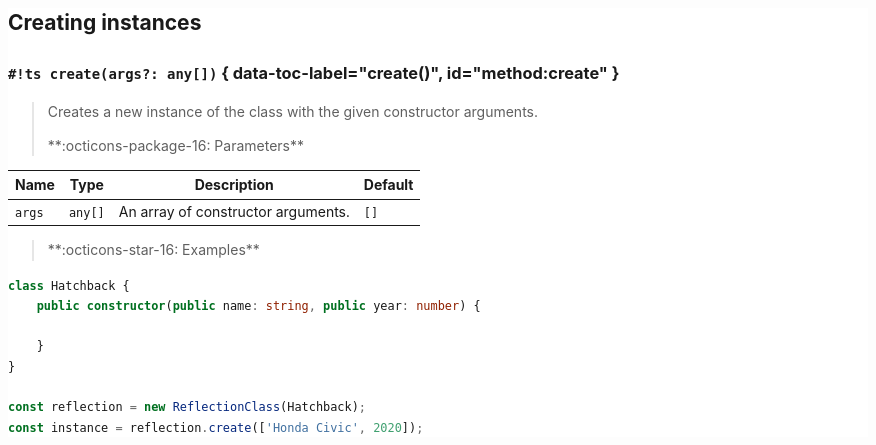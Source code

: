 ## Creating instances

### `#!ts create(args?: any[])` { data-toc-label="create()", id="method:create" }

> Creates a new instance of the class with the given constructor arguments.
>
> <div class="ref-head">**:octicons-package-16: Parameters**</div>
>
| Name   | Type    | Description                        | Default |
| ------ | ------- | ---------------------------------- | ------- |
| `args` | `any[]` | An array of constructor arguments. | `[]`    |
>
> <div class="ref-head">**:octicons-star-16: Examples**</div>
>
```ts
class Hatchback {
	public constructor(public name: string, public year: number) {

	}
}

const reflection = new ReflectionClass(Hatchback);
const instance = reflection.create(['Honda Civic', 2020]);
```
